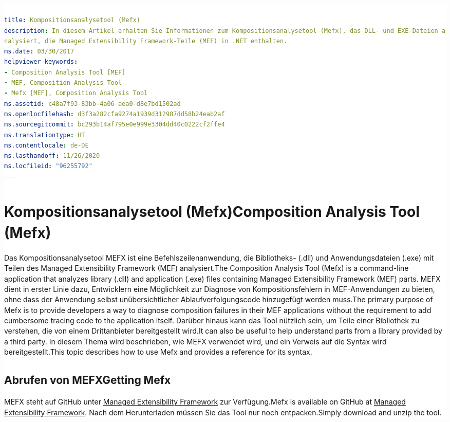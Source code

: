 ```yaml
---
title: Kompositionsanalysetool (Mefx)
description: In diesem Artikel erhalten Sie Informationen zum Kompositionsanalysetool (Mefx), das DLL- und EXE-Dateien analysiert, die Managed Extensibility Framework-Teile (MEF) in .NET enthalten.
ms.date: 03/30/2017
helpviewer_keywords:
- Composition Analysis Tool [MEF]
- MEF, Composition Analysis Tool
- Mefx [MEF], Composition Analysis Tool
ms.assetid: c48a7f93-83bb-4a06-aea0-d8e7bd1502ad
ms.openlocfilehash: d3f3a282cfa9274a1939d312987dd58b24eab2af
ms.sourcegitcommit: bc293b14af795e0e999e3304dd40c0222cf2ffe4
ms.translationtype: HT
ms.contentlocale: de-DE
ms.lasthandoff: 11/26/2020
ms.locfileid: "96255792"
---
```

# <a name="composition-analysis-tool-mefx"></a><span data-ttu-id="9cd44-103">Kompositionsanalysetool (Mefx)</span><span class="sxs-lookup"><span data-stu-id="9cd44-103">Composition Analysis Tool (Mefx)</span></span>

<span data-ttu-id="9cd44-104">Das Kompositionsanalysetool MEFX ist eine Befehlszeilenanwendung, die Bibliotheks- (.dll) und Anwendungsdateien (.exe) mit Teilen des Managed Extensibility Framework (MEF) analysiert.</span><span class="sxs-lookup"><span data-stu-id="9cd44-104">The Composition Analysis Tool (Mefx) is a command-line application that analyzes library (.dll) and application (.exe) files containing Managed Extensibility Framework (MEF) parts.</span></span> <span data-ttu-id="9cd44-105">MEFX dient in erster Linie dazu, Entwicklern eine Möglichkeit zur Diagnose von Kompositionsfehlern in MEF-Anwendungen zu bieten, ohne dass der Anwendung selbst unübersichtlicher Ablaufverfolgungscode hinzugefügt werden muss.</span><span class="sxs-lookup"><span data-stu-id="9cd44-105">The primary purpose of Mefx is to provide developers a way to diagnose composition failures in their MEF applications without the requirement to add cumbersome tracing code to the application itself.</span></span> <span data-ttu-id="9cd44-106">Darüber hinaus kann das Tool nützlich sein, um Teile einer Bibliothek zu verstehen, die von einem Drittanbieter bereitgestellt wird.</span><span class="sxs-lookup"><span data-stu-id="9cd44-106">It can also be useful to help understand parts from a library provided by a third party.</span></span> <span data-ttu-id="9cd44-107">In diesem Thema wird beschrieben, wie MEFX verwendet wird, und ein Verweis auf die Syntax wird bereitgestellt.</span><span class="sxs-lookup"><span data-stu-id="9cd44-107">This topic describes how to use Mefx and provides a reference for its syntax.</span></span>  
  
<a name="getting_mefx"></a>

## <a name="getting-mefx"></a><span data-ttu-id="9cd44-108">Abrufen von MEFX</span><span class="sxs-lookup"><span data-stu-id="9cd44-108">Getting Mefx</span></span>  

 <span data-ttu-id="9cd44-109">MEFX steht auf GitHub unter [Managed Extensibility Framework](https://github.com/MicrosoftArchive/mef/releases/tag/4.0) zur Verfügung.</span><span class="sxs-lookup"><span data-stu-id="9cd44-109">Mefx is available on GitHub at [Managed Extensibility Framework](https://github.com/MicrosoftArchive/mef/releases/tag/4.0).</span></span> <span data-ttu-id="9cd44-110">Nach dem Herunterladen müssen Sie das Tool nur noch entpacken.</span><span class="sxs-lookup"><span data-stu-id="9cd44-110">Simply download and unzip the tool.</span></span>  
  